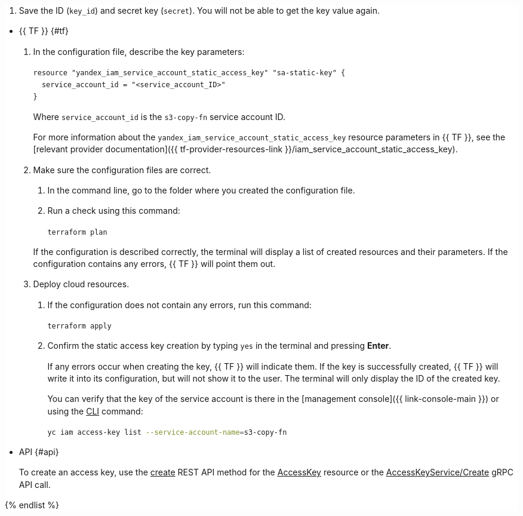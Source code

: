   1. Save the ID (`key_id`) and secret key (`secret`). You will not be able to get the key value again.

- {{ TF }} {#tf}

  1. In the configuration file, describe the key parameters:

     ```hcl
     resource "yandex_iam_service_account_static_access_key" "sa-static-key" {
       service_account_id = "<service_account_ID>"
     }
     ```

     Where `service_account_id` is the `s3-copy-fn` service account ID.

     For more information about the `yandex_iam_service_account_static_access_key` resource parameters in {{ TF }}, see the [relevant provider documentation]({{ tf-provider-resources-link }}/iam_service_account_static_access_key).
         
  1. Make sure the configuration files are correct.

     1. In the command line, go to the folder where you created the configuration file.
     1. Run a check using this command:

        ```bash
        terraform plan
        ```

     If the configuration is described correctly, the terminal will display a list of created resources and their parameters. If the configuration contains any errors, {{ TF }} will point them out.

  1. Deploy cloud resources.

     1. If the configuration does not contain any errors, run this command:

        ```bash
        terraform apply
        ```

     1. Confirm the static access key creation by typing `yes` in the terminal and pressing **Enter**.

        If any errors occur when creating the key, {{ TF }} will indicate them.
        If the key is successfully created, {{ TF }} will write it into its configuration, but will not show it to the user. The terminal will only display the ID of the created key.

        You can verify that the key of the service account is there in the [management console]({{ link-console-main }}) or using the [CLI](../../cli/quickstart.md) command:
         
        ```bash
        yc iam access-key list --service-account-name=s3-copy-fn
        ```

- API {#api}

  To create an access key, use the [create](../../iam/awscompatibility/api-ref/AccessKey/create.md) REST API method for the [AccessKey](../../iam/awscompatibility/api-ref/AccessKey/index.md) resource or the [AccessKeyService/Create](../../iam/awscompatibility/api-ref/grpc/AccessKey/create.md) gRPC API call.

{% endlist %}
